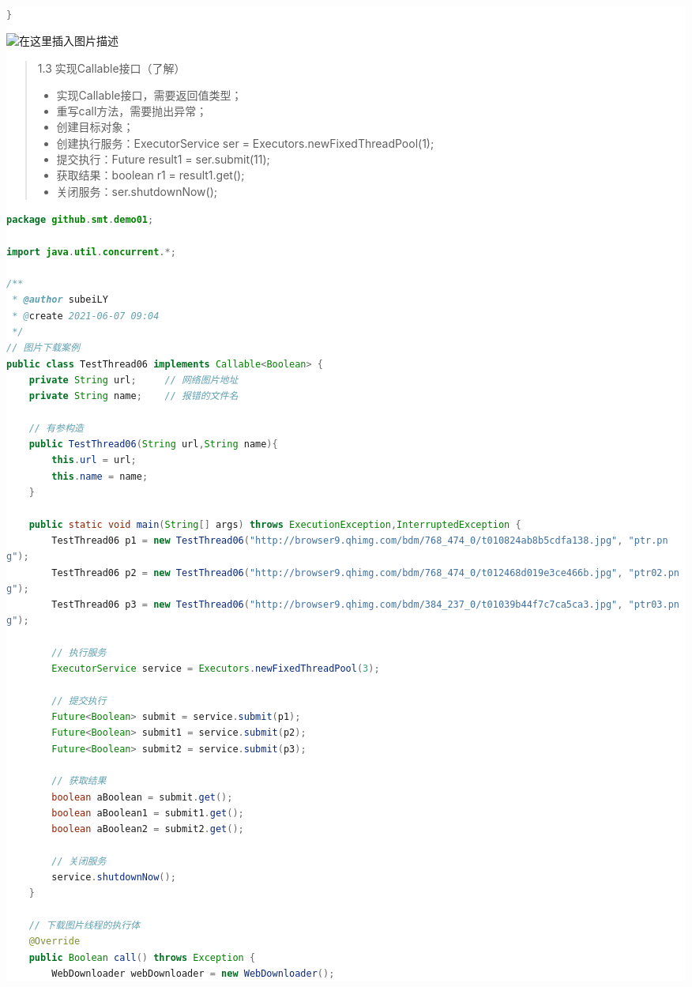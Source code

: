 ```java
}
```

![在这里插入图片描述](https://img-blog.csdnimg.cn/20210621221921821.png?x-oss-process=image/watermark,type_ZmFuZ3poZW5naGVpdGk,shadow_10,text_aHR0cHM6Ly9ibG9nLmNzZG4ubmV0L20wXzQ2MTUzOTQ5,size_16,color_FFFFFF,t_70#pic_center)

> 1.3 实现Callable接口（了解）
>
> - 实现Callable接口，需要返回值类型；
> - 重写call方法，需要抛出异常；
> - 创建目标对象；
> - 创建执行服务：ExecutorService ser = Executors.newFixedThreadPool(1);
> - 提交执行：Future result1 = ser.submit(11);
> - 获取结果：boolean r1 = result1.get();
> - 关闭服务：ser.shutdownNow();

```java
package github.smt.demo01;

import java.util.concurrent.*;

/**
 * @author subeiLY
 * @create 2021-06-07 09:04
 */
// 图片下载案例
public class TestThread06 implements Callable<Boolean> {
    private String url;     // 网络图片地址
    private String name;    // 报错的文件名

    // 有参构造
    public TestThread06(String url,String name){
        this.url = url;
        this.name = name;
    }

    public static void main(String[] args) throws ExecutionException,InterruptedException {
        TestThread06 p1 = new TestThread06("http://browser9.qhimg.com/bdm/768_474_0/t010824ab8b5cdfa138.jpg", "ptr.png");
        TestThread06 p2 = new TestThread06("http://browser9.qhimg.com/bdm/768_474_0/t012468d019e3ce466b.jpg", "ptr02.png");
        TestThread06 p3 = new TestThread06("http://browser9.qhimg.com/bdm/384_237_0/t01039b44f7c7ca5ca3.jpg", "ptr03.png");

        // 执行服务
        ExecutorService service = Executors.newFixedThreadPool(3);

        // 提交执行
        Future<Boolean> submit = service.submit(p1);
        Future<Boolean> submit1 = service.submit(p2);
        Future<Boolean> submit2 = service.submit(p3);

        // 获取结果
        boolean aBoolean = submit.get();
        boolean aBoolean1 = submit1.get();
        boolean aBoolean2 = submit2.get();

        // 关闭服务
        service.shutdownNow();
    }

    // 下载图片线程的执行体
    @Override
    public Boolean call() throws Exception {
        WebDownloader webDownloader = new WebDownloader();
```
